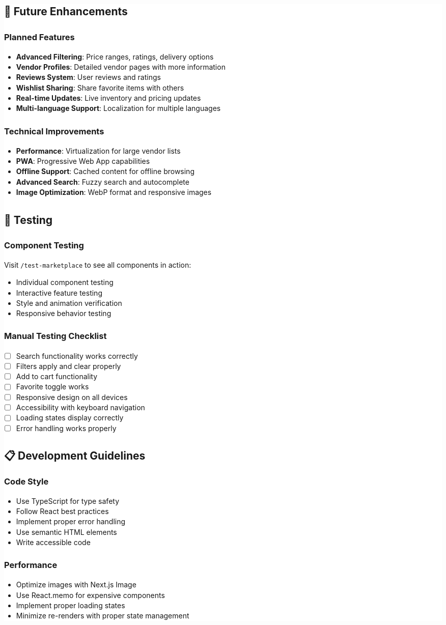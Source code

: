 ## 🔮 Future Enhancements

### Planned Features
- **Advanced Filtering**: Price ranges, ratings, delivery options
- **Vendor Profiles**: Detailed vendor pages with more information
- **Reviews System**: User reviews and ratings
- **Wishlist Sharing**: Share favorite items with others
- **Real-time Updates**: Live inventory and pricing updates
- **Multi-language Support**: Localization for multiple languages

### Technical Improvements
- **Performance**: Virtualization for large vendor lists
- **PWA**: Progressive Web App capabilities
- **Offline Support**: Cached content for offline browsing
- **Advanced Search**: Fuzzy search and autocomplete
- **Image Optimization**: WebP format and responsive images

## 🧪 Testing

### Component Testing
Visit `/test-marketplace` to see all components in action:
- Individual component testing
- Interactive feature testing
- Style and animation verification
- Responsive behavior testing

### Manual Testing Checklist
- [ ] Search functionality works correctly
- [ ] Filters apply and clear properly
- [ ] Add to cart functionality
- [ ] Favorite toggle works
- [ ] Responsive design on all devices
- [ ] Accessibility with keyboard navigation
- [ ] Loading states display correctly
- [ ] Error handling works properly

## 📋 Development Guidelines

### Code Style
- Use TypeScript for type safety
- Follow React best practices
- Implement proper error handling
- Use semantic HTML elements
- Write accessible code

### Performance
- Optimize images with Next.js Image
- Use React.memo for expensive components
- Implement proper loading states
- Minimize re-renders with proper state management
